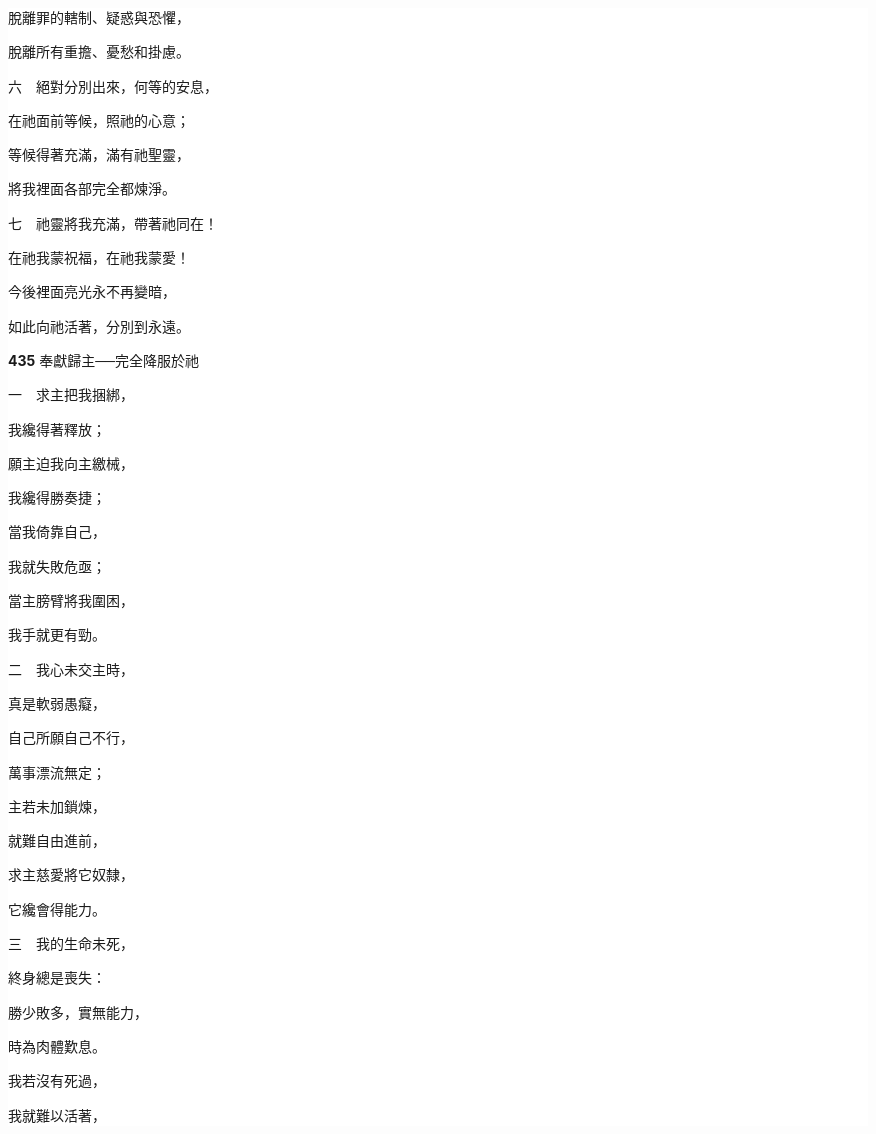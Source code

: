 脫離罪的轄制、疑惑與恐懼，

脫離所有重擔、憂愁和掛慮。

六　絕對分別出來，何等的安息，

在祂面前等候，照祂的心意；

等候得著充滿，滿有祂聖靈，

將我裡面各部完全都煉淨。

七　祂靈將我充滿，帶著祂同在！

在祂我蒙祝福，在祂我蒙愛！

今後裡面亮光永不再變暗，

如此向祂活著，分別到永遠。

**435** 奉獻歸主──完全降服於祂

一　求主把我捆綁，

我纔得著釋放；

願主迫我向主繳械，

我纔得勝奏捷；

當我倚靠自己，

我就失敗危亟；

當主膀臂將我圍困，

我手就更有勁。

二　我心未交主時，

真是軟弱愚癡，

自己所願自己不行，

萬事漂流無定；

主若未加鎖煉，

就難自由進前，

求主慈愛將它奴隸，

它纔會得能力。

三　我的生命未死，

終身總是喪失：

勝少敗多，實無能力，

時為肉體歎息。

我若沒有死過，

我就難以活著，

